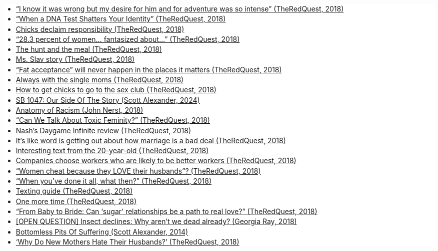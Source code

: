 * [“I know it was wrong but my desire for him and for adventure was so intense” (TheRedQuest, 2018)](https://theredquest.wordpress.com/2018/07/22/i-know-it-was-wrong-but-my-desire-for-him-and-for-adventure-was-so-intense/)
* [“When a DNA Test Shatters Your Identity” (TheRedQuest, 2018)](https://theredquest.wordpress.com/2018/07/20/when-a-dna-test-shatters-your-identity/)
* [Chicks declaim responsibility (TheRedQuest, 2018)](https://theredquest.wordpress.com/2018/07/19/chicks-declaim-responsibility/)
* [“28.3 percent of women… fantasized about…” (TheRedQuest, 2018)](https://theredquest.wordpress.com/2018/07/17/28-3-percent-of-women-fantasized-about/)
* [The hunt and the meal (TheRedQuest, 2018)](https://theredquest.wordpress.com/2018/07/15/the-hunt-and-the-meal/)
* [Ms. Slav story (TheRedQuest, 2018)](https://theredquest.wordpress.com/2018/07/15/ms-slav-story/)
* [“Fat acceptance” will never happen in the places it matters (TheRedQuest, 2018)](https://theredquest.wordpress.com/2018/07/07/fat-acceptance-will-never-happen-in-the-places-it-matters/)
* [Always with the single moms (TheRedQuest, 2018)](https://theredquest.wordpress.com/2018/07/06/always-with-the-single-moms/)
* [How to get chicks to go to the sex club (TheRedQuest, 2018)](https://theredquest.wordpress.com/2018/07/04/how-to-get-chicks-to-go-to-the-sex-club/)
* [SB 1047: Our Side Of The Story (Scott Alexander, 2024)](https://www.astralcodexten.com/p/sb-1047-our-side-of-the-story)
* [Anatomy of Racism (John Nerst, 2018)](https://everythingstudies.com/2018/11/16/anatomy-of-racism/)
* [“Can We Talk About Toxic Feminity?” (TheRedQuest, 2018)](https://theredquest.wordpress.com/2018/07/01/can-we-talk-about-toxic-feminity/)
* [Nash’s Daygame Infinite review (TheRedQuest, 2018)](https://theredquest.wordpress.com/2018/06/25/nashs-daygame-infinite-review/)
* [It’s like word is getting out about how marriage is a bad deal (TheRedQuest, 2018)](https://theredquest.wordpress.com/2018/06/21/its-like-word-is-getting-out-about-how-marriage-is-a-bad-deal/)
* [Interesting text from the 20-year-old (TheRedQuest, 2018)](https://theredquest.wordpress.com/2018/06/21/interesting-text/)
* [Companies choose workers who are likely to be better workers (TheRedQuest, 2018)](https://theredquest.wordpress.com/2018/06/18/companies-choose-workers-who-are-likely-to-be-better-workers/)
* [“Women cheat because they LOVE their husbands”? (TheRedQuest, 2018)](https://theredquest.wordpress.com/2018/06/16/women-cheat-because-they-love-their-husbands/)
* [“When you’ve done it all, what then?” (TheRedQuest, 2018)](https://theredquest.wordpress.com/2018/06/12/when-youve-done-it-all-what-then/)
* [Texting guide (TheRedQuest, 2018)](https://theredquest.wordpress.com/2018/06/08/texting-guide/)
* [One more time (TheRedQuest, 2018)](https://theredquest.wordpress.com/2018/06/08/one-more-time/)
* [“From Baby to Bride: Can ‘sugar’ relationships be a path to real love?” (TheRedQuest, 2018)](https://theredquest.wordpress.com/2018/06/07/from-baby-to-bride-can-sugar-relationships-be-a-path-to-real-love/)
* [\[OPEN QUESTION\] Insect declines: Why aren’t we dead already? (Georgia Ray, 2018)](https://eukaryotewritesblog.com/2018/04/01/open-question-insect-declines-why-arent-we-dead-already/)
* [Bottomless Pits Of Suffering (Scott Alexander, 2014)](https://slatestarcodex.com/2014/09/27/bottomless-pits-of-suffering/)
* [‘Why Do New Mothers Hate Their Husbands?’ (TheRedQuest, 2018)](https://theredquest.wordpress.com/2018/06/06/why-do-new-mothers-hate-their-husbands/)
